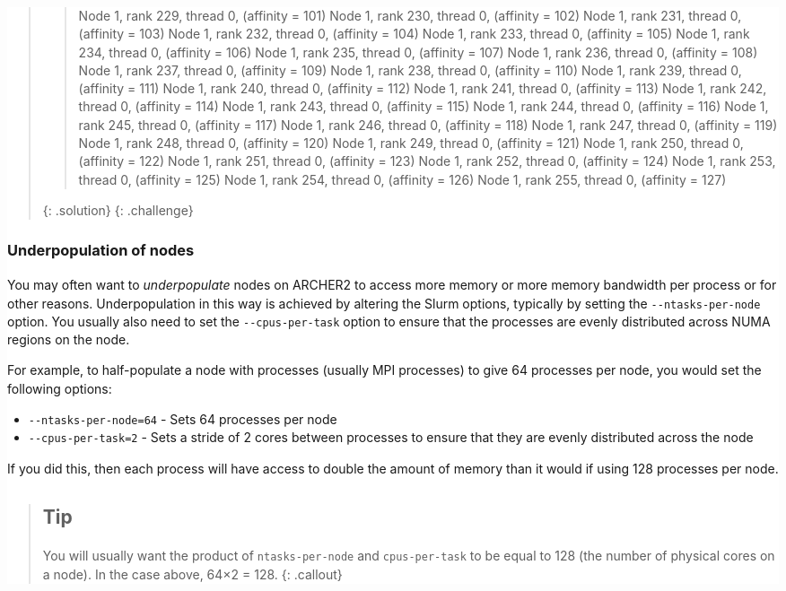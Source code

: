 > > Node    1, rank  229, thread   0, (affinity =  101) 
> > Node    1, rank  230, thread   0, (affinity =  102) 
> > Node    1, rank  231, thread   0, (affinity =  103) 
> > Node    1, rank  232, thread   0, (affinity =  104) 
> > Node    1, rank  233, thread   0, (affinity =  105) 
> > Node    1, rank  234, thread   0, (affinity =  106) 
> > Node    1, rank  235, thread   0, (affinity =  107) 
> > Node    1, rank  236, thread   0, (affinity =  108) 
> > Node    1, rank  237, thread   0, (affinity =  109) 
> > Node    1, rank  238, thread   0, (affinity =  110) 
> > Node    1, rank  239, thread   0, (affinity =  111) 
> > Node    1, rank  240, thread   0, (affinity =  112) 
> > Node    1, rank  241, thread   0, (affinity =  113) 
> > Node    1, rank  242, thread   0, (affinity =  114) 
> > Node    1, rank  243, thread   0, (affinity =  115) 
> > Node    1, rank  244, thread   0, (affinity =  116) 
> > Node    1, rank  245, thread   0, (affinity =  117) 
> > Node    1, rank  246, thread   0, (affinity =  118) 
> > Node    1, rank  247, thread   0, (affinity =  119) 
> > Node    1, rank  248, thread   0, (affinity =  120) 
> > Node    1, rank  249, thread   0, (affinity =  121) 
> > Node    1, rank  250, thread   0, (affinity =  122) 
> > Node    1, rank  251, thread   0, (affinity =  123) 
> > Node    1, rank  252, thread   0, (affinity =  124) 
> > Node    1, rank  253, thread   0, (affinity =  125) 
> > Node    1, rank  254, thread   0, (affinity =  126) 
> > Node    1, rank  255, thread   0, (affinity =  127)
> > ```
> {: .solution}
{: .challenge}


### Underpopulation of nodes

You may often want to *underpopulate* nodes on ARCHER2 to access more memory or more memory 
bandwidth per process or for other reasons. Underpopulation in this way is achieved by 
altering the Slurm options, typically by setting the `--ntasks-per-node` option. You 
usually also need to set the `--cpus-per-task` option to ensure that the processes are
evenly distributed across NUMA regions on the node.

For example, to half-populate a node with processes (usually MPI processes) to give 64
processes per node, you would set the following options:

 - `--ntasks-per-node=64` - Sets 64 processes per node
 - `--cpus-per-task=2` - Sets a stride of 2 cores between processes to ensure that they
   are evenly distributed across the node

If you did this, then each process will have access to double the amount of memory than
it would if using 128 processes per node.

> ## Tip
> You will usually want the product of `ntasks-per-node` and `cpus-per-task` to be 
> equal to 128 (the number of physical cores on a node). In the case above, 
> 64&times;2 = 128.
{: .callout}
